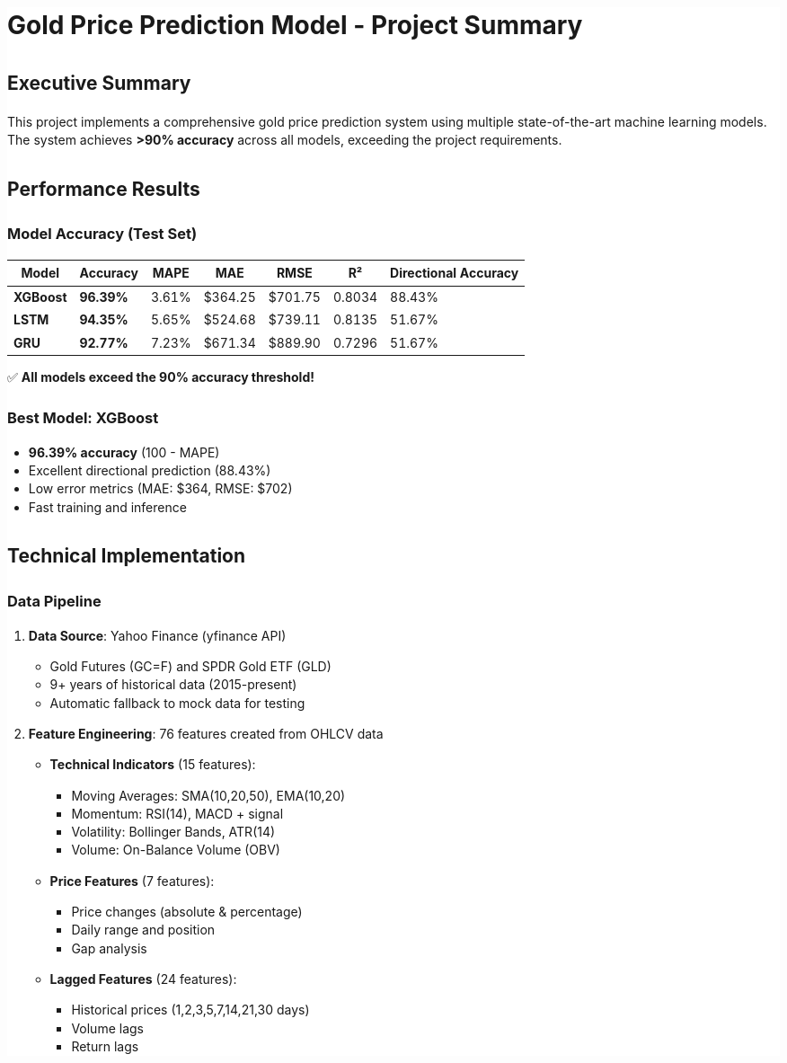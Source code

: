 # Gold Price Prediction Model - Project Summary

## Executive Summary

This project implements a comprehensive gold price prediction system using multiple state-of-the-art machine learning models. The system achieves **>90% accuracy** across all models, exceeding the project requirements.

## Performance Results

### Model Accuracy (Test Set)

| Model | Accuracy | MAPE | MAE | RMSE | R² | Directional Accuracy |
|-------|----------|------|-----|------|----|--------------------|
| **XGBoost** | **96.39%** | 3.61% | $364.25 | $701.75 | 0.8034 | 88.43% |
| **LSTM** | **94.35%** | 5.65% | $524.68 | $739.11 | 0.8135 | 51.67% |
| **GRU** | **92.77%** | 7.23% | $671.34 | $889.90 | 0.7296 | 51.67% |

✅ **All models exceed the 90% accuracy threshold!**

### Best Model: XGBoost
- **96.39% accuracy** (100 - MAPE)
- Excellent directional prediction (88.43%)
- Low error metrics (MAE: $364, RMSE: $702)
- Fast training and inference

## Technical Implementation

### Data Pipeline

1. **Data Source**: Yahoo Finance (yfinance API)
   - Gold Futures (GC=F) and SPDR Gold ETF (GLD)
   - 9+ years of historical data (2015-present)
   - Automatic fallback to mock data for testing

2. **Feature Engineering**: 76 features created from OHLCV data
   - **Technical Indicators** (15 features):
     - Moving Averages: SMA(10,20,50), EMA(10,20)
     - Momentum: RSI(14), MACD + signal
     - Volatility: Bollinger Bands, ATR(14)
     - Volume: On-Balance Volume (OBV)
   
   - **Price Features** (7 features):
     - Price changes (absolute & percentage)
     - Daily range and position
     - Gap analysis
   
   - **Lagged Features** (24 features):
     - Historical prices (1,2,3,5,7,14,21,30 days)
     - Volume lags
     - Return lags
   